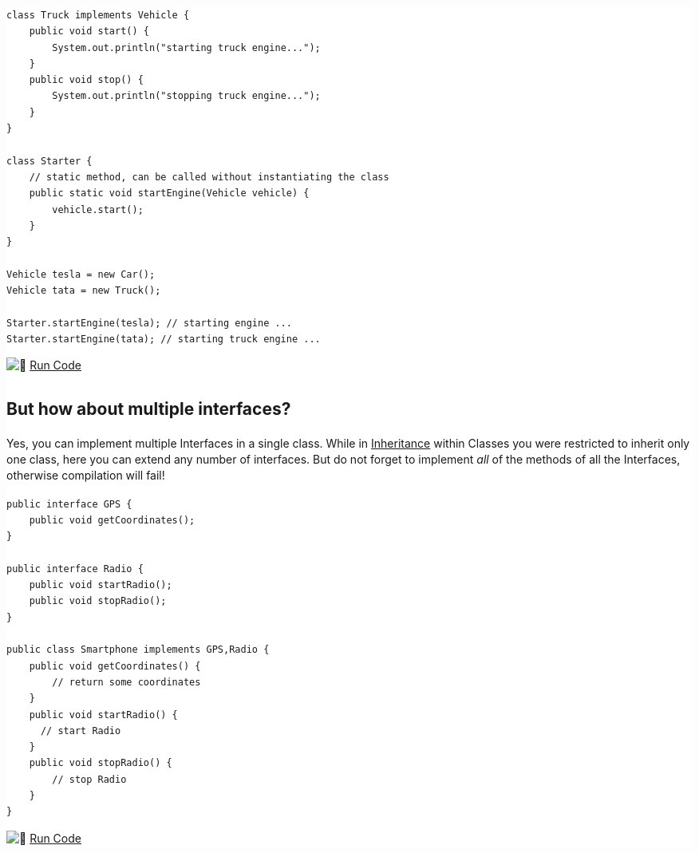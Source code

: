     class Truck implements Vehicle {
    	public void start() {
    		System.out.println("starting truck engine...");
    	}
    	public void stop() {
    		System.out.println("stopping truck engine...");
    	}
    }

    class Starter {
    	// static method, can be called without instantiating the class
    	public static void startEngine(Vehicle vehicle) {
    		vehicle.start();
    	}
    }

    Vehicle tesla = new Car();
    Vehicle tata = new Truck();

    Starter.startEngine(tesla); // starting engine ...
    Starter.startEngine(tata); // starting truck engine ...

![:rocket:](//forum.freecodecamp.com/images/emoji/emoji_one/rocket.png?v=2 ":rocket:") <a href='https://repl.it/CItm/0' target='_blank' rel='nofollow'>Run Code</a>

## But how about multiple interfaces?

Yes, you can implement multiple Interfaces in a single class. While in [Inheritance](//forum.freecodecamp.com/t/java-docs-inheritance) within Classes you were restricted to inherit only one class, here you can extend any number of interfaces. But do not forget to implement _all_ of the methods of all the Interfaces, otherwise compilation will fail!

    public interface GPS {
    	public void getCoordinates();
    }

    public interface Radio {
    	public void startRadio();
    	public void stopRadio();
    }

    public class Smartphone implements GPS,Radio {
    	public void getCoordinates() {
    		// return some coordinates
    	}
    	public void startRadio() {
    	  // start Radio
    	}
    	public void stopRadio() {
    		// stop Radio
    	}
    }

![:rocket:](//forum.freecodecamp.com/images/emoji/emoji_one/rocket.png?v=2 ":rocket:") <a href='https://repl.it/CIto/0' target='_blank' rel='nofollow'>Run Code</a>
